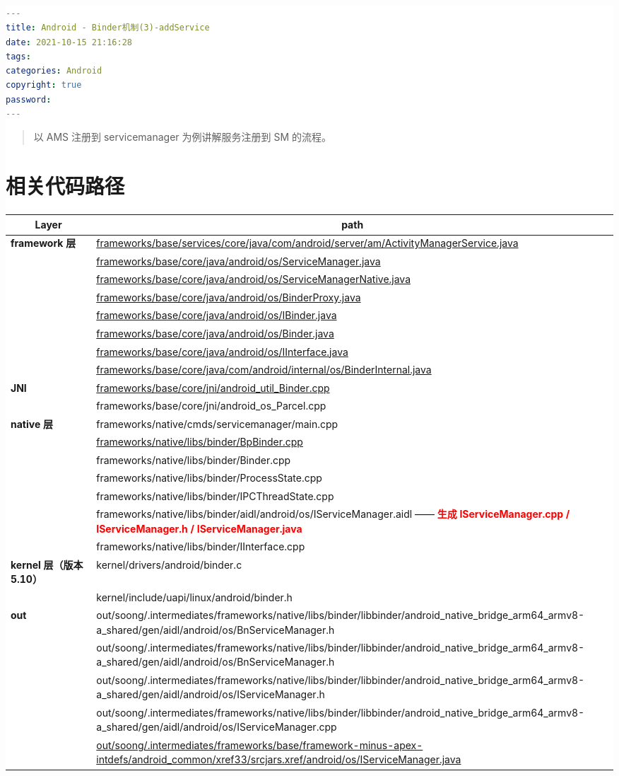 ```yaml
---
title: Android - Binder机制(3)-addService
date: 2021-10-15 21:16:28
tags:
categories: Android
copyright: true
password:
---
```


> 以 AMS 注册到 servicemanager 为例讲解服务注册到 SM 的流程。



# 相关代码路径

| Layer                     | path                                                         |
| ------------------------- | ------------------------------------------------------------ |
| **framework 层**          | [frameworks/base/services/core/java/com/android/server/am/ActivityManagerService.java]() |
|                           | [frameworks/base/core/java/android/os/ServiceManager.java]() |
|                           | [frameworks/base/core/java/android/os/ServiceManagerNative.java](https://android.googlesource.com/platform/frameworks/base/+/refs/tags/android-12.1.0_r4/core/java/android/os/ServiceManagerNative.java) |
|                           | [frameworks/base/core/java/android/os/BinderProxy.java](https://android.googlesource.com/platform/frameworks/base/+/refs/tags/android-12.1.0_r4/core/java/android/os/BinderProxy.java) |
|                           | [frameworks/base/core/java/android/os/IBinder.java](https://android.googlesource.com/platform/frameworks/base/+/refs/tags/android-12.1.0_r4/core/java/android/os/IBinder.java) |
|                           | [frameworks/base/core/java/android/os/Binder.java](https://android.googlesource.com/platform/frameworks/base/+/refs/tags/android-12.1.0_r4/core/java/android/os/Binder.java) |
|                           | [frameworks/base/core/java/android/os/IInterface.java](https://android.googlesource.com/platform/frameworks/base/+/refs/tags/android-12.1.0_r4/core/java/android/os/IInterface.java) |
|                           | [frameworks/base/core/java/com/android/internal/os/BinderInternal.java](https://android.googlesource.com/platform/frameworks/base/+/refs/tags/android-12.1.0_r4/core/java/com/android/internal/os/BinderInternal.java) |
| **JNI**                   | [frameworks/base/core/jni/android_util_Binder.cpp]()         |
|                           | frameworks/base/core/jni/android_os_Parcel.cpp               |
| **native 层**             | frameworks/native/cmds/servicemanager/main.cpp               |
|                           | [frameworks/native/libs/binder/BpBinder.cpp]()               |
|                           | frameworks/native/libs/binder/Binder.cpp                     |
|                           | frameworks/native/libs/binder/ProcessState.cpp               |
|                           | frameworks/native/libs/binder/IPCThreadState.cpp             |
|                           | frameworks/native/libs/binder/aidl/android/os/IServiceManager.aidl —— <font color=red>**生成 IServiceManager.cpp / IServiceManager.h / IServiceManager.java**</font> |
|                           | frameworks/native/libs/binder/IInterface.cpp                 |
| **kernel 层（版本5.10）** | kernel/drivers/android/binder.c                              |
|                           | kernel/include/uapi/linux/android/binder.h                   |
| **out**                   | out/soong/.intermediates/frameworks/native/libs/binder/libbinder/android_native_bridge_arm64_armv8-a_shared/gen/aidl/android/os/BnServiceManager.h |
|                           | out/soong/.intermediates/frameworks/native/libs/binder/libbinder/android_native_bridge_arm64_armv8-a_shared/gen/aidl/android/os/BnServiceManager.h |
|                           | out/soong/.intermediates/frameworks/native/libs/binder/libbinder/android_native_bridge_arm64_armv8-a_shared/gen/aidl/android/os/IServiceManager.h |
|                           | out/soong/.intermediates/frameworks/native/libs/binder/libbinder/android_native_bridge_arm64_armv8-a_shared/gen/aidl/android/os/IServiceManager.cpp |
|                           | [out/soong/.intermediates/frameworks/base/framework-minus-apex-intdefs/android_common/xref33/srcjars.xref/android/os/IServiceManager.java](https://cs.android.com/android/platform/superproject/+/master:out/soong/.intermediates/frameworks/base/framework-minus-apex-intdefs/android_common/xref33/srcjars.xref/android/os/IServiceManager.java) |
